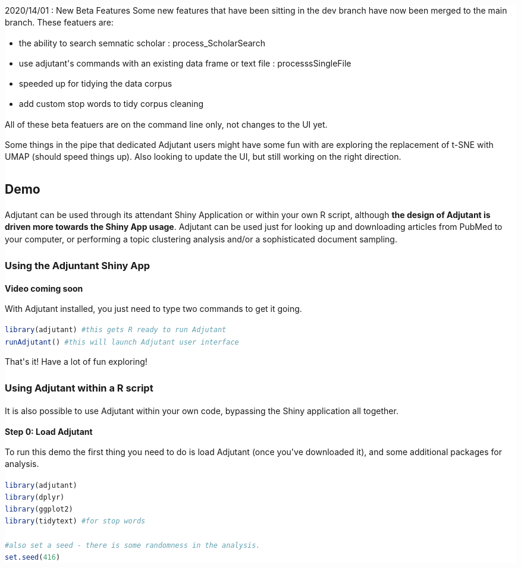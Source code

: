 2020/14/01 : New Beta Features
Some new features that have been sitting in the dev branch have now been merged to the main branch. These featuers are:

* the ability to search semnatic scholar : process_ScholarSearch 

* use adjutant's commands with an existing data frame or text file : processsSingleFile

* speeded up for tidying the data corpus

* add custom stop words to tidy corpus cleaning

All of these beta featuers are on the command line only, not changes to the UI yet.

Some things in the pipe that dedicated Adjutant users might have some fun with are exploring the replacement of t-SNE with UMAP (should speed things up). Also looking to update the UI, but still working on the right direction.


## Demo

Adjutant can be used through its attendant Shiny Application or within your own R script, although **the design of Adjutant is driven more towards the Shiny App usage**. Adjutant can be used just for looking up and downloading articles from PubMed to your computer, or performing a topic clustering analysis and/or a sophisticated document sampling. 

### Using the Adjuntant Shiny App

**Video coming soon**

With Adjutant installed, you just need to type two commands to get it going.

```R
library(adjutant) #this gets R ready to run Adjutant
runAdjutant() #this will launch Adjutant user interface
```

That's it! Have a lot of fun exploring!

### Using Adjutant within a R script

It is also possible to use Adjutant within your own code, bypassing the Shiny application all together.

**Step 0: Load Adjutant**

To run this demo the first thing you need to do is load Adjutant (once you've downloaded it), and some additional packages for analysis.

```R
library(adjutant)
library(dplyr)
library(ggplot2)
library(tidytext) #for stop words

#also set a seed - there is some randomness in the analysis.
set.seed(416)
```
